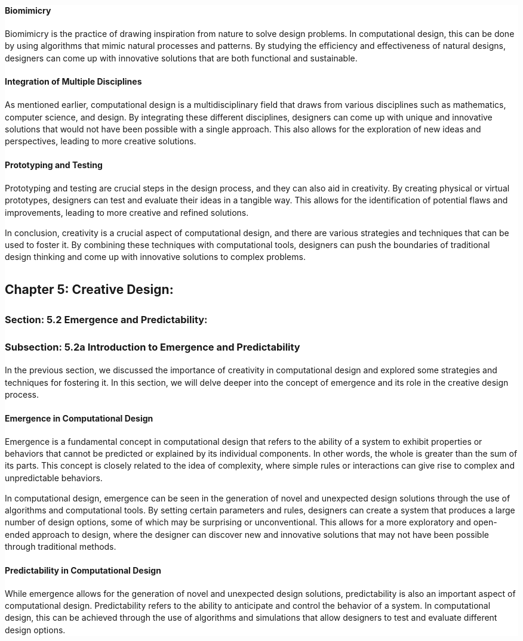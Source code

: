 #### Biomimicry
Biomimicry is the practice of drawing inspiration from nature to solve design problems. In computational design, this can be done by using algorithms that mimic natural processes and patterns. By studying the efficiency and effectiveness of natural designs, designers can come up with innovative solutions that are both functional and sustainable.

#### Integration of Multiple Disciplines
As mentioned earlier, computational design is a multidisciplinary field that draws from various disciplines such as mathematics, computer science, and design. By integrating these different disciplines, designers can come up with unique and innovative solutions that would not have been possible with a single approach. This also allows for the exploration of new ideas and perspectives, leading to more creative solutions.

#### Prototyping and Testing
Prototyping and testing are crucial steps in the design process, and they can also aid in creativity. By creating physical or virtual prototypes, designers can test and evaluate their ideas in a tangible way. This allows for the identification of potential flaws and improvements, leading to more creative and refined solutions.

In conclusion, creativity is a crucial aspect of computational design, and there are various strategies and techniques that can be used to foster it. By combining these techniques with computational tools, designers can push the boundaries of traditional design thinking and come up with innovative solutions to complex problems. 


## Chapter 5: Creative Design:

### Section: 5.2 Emergence and Predictability:

### Subsection: 5.2a Introduction to Emergence and Predictability

In the previous section, we discussed the importance of creativity in computational design and explored some strategies and techniques for fostering it. In this section, we will delve deeper into the concept of emergence and its role in the creative design process.

#### Emergence in Computational Design
Emergence is a fundamental concept in computational design that refers to the ability of a system to exhibit properties or behaviors that cannot be predicted or explained by its individual components. In other words, the whole is greater than the sum of its parts. This concept is closely related to the idea of complexity, where simple rules or interactions can give rise to complex and unpredictable behaviors.

In computational design, emergence can be seen in the generation of novel and unexpected design solutions through the use of algorithms and computational tools. By setting certain parameters and rules, designers can create a system that produces a large number of design options, some of which may be surprising or unconventional. This allows for a more exploratory and open-ended approach to design, where the designer can discover new and innovative solutions that may not have been possible through traditional methods.

#### Predictability in Computational Design
While emergence allows for the generation of novel and unexpected design solutions, predictability is also an important aspect of computational design. Predictability refers to the ability to anticipate and control the behavior of a system. In computational design, this can be achieved through the use of algorithms and simulations that allow designers to test and evaluate different design options.

